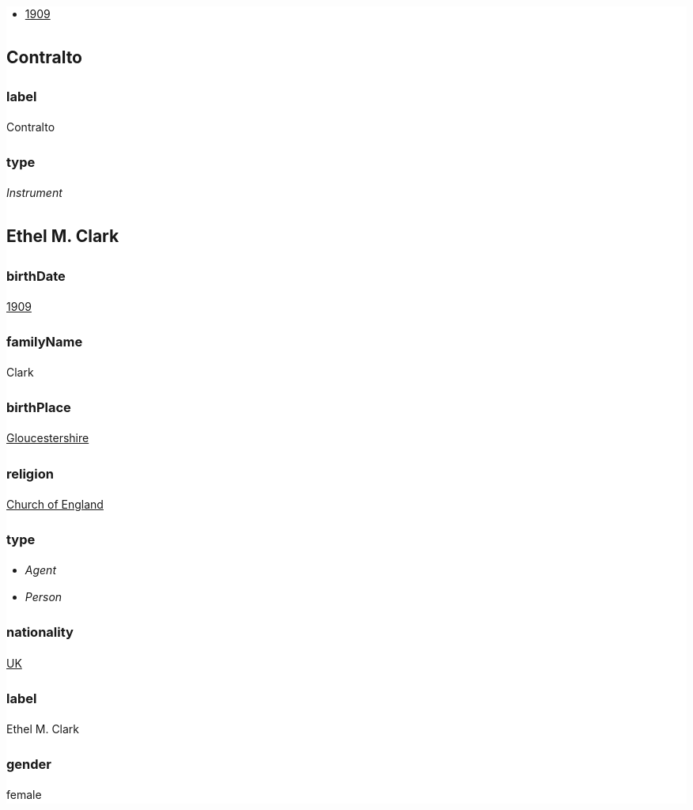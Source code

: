  - [1909](#1909)

## Contralto

### label


Contralto

### type


*Instrument*

## Ethel M. Clark

### birthDate


[1909](#1909)

### familyName


Clark

### birthPlace


[Gloucestershire](#Gloucestershire)

### religion


[Church of England](#Church-of-England)

### type

 - *Agent*

 - *Person*

### nationality


[UK](#UK)

### label


Ethel M. Clark

### gender


female

